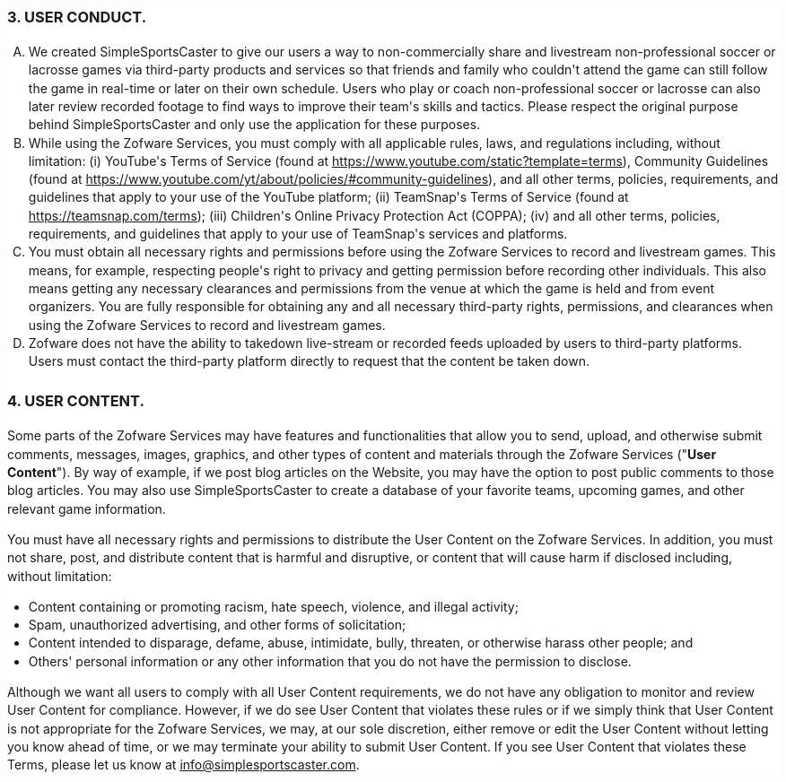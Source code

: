 ### 3. USER CONDUCT.

<ol type="A">
<li>We created SimpleSportsCaster to give our users a way to non-commercially share and livestream non-professional soccer or lacrosse games via third-party products and services so that friends and family who couldn't attend the game can still follow the game in real-time or later on their own schedule. Users who play or coach non-professional soccer or lacrosse can also later review recorded footage to find ways to improve their team's skills and tactics. Please respect the original purpose behind SimpleSportsCaster and only use the application for these purposes.</li>

<li>While using the Zofware Services, you must comply with all applicable rules, laws, and regulations including, without limitation: (i) YouTube's Terms of Service (found at <a href="https://www.youtube.com/static?template=terms">https://www.youtube.com/static?template=terms</a>), Community Guidelines (found at <a href="https://www.youtube.com/yt/about/policies/#community-guidelines">https://www.youtube.com/yt/about/policies/#community-guidelines</a>), and all other terms, policies, requirements, and guidelines that apply to your use of the YouTube platform; (ii) TeamSnap's Terms of Service (found at <a href="https://teamsnap.com/terms">https://teamsnap.com/terms</a>); (iii) Children's Online Privacy Protection Act (COPPA); (iv) and all other terms, policies, requirements, and guidelines that apply to your use of TeamSnap's services and platforms.</li>

<li>You must obtain all necessary rights and permissions before using the Zofware Services to record and livestream games. This means, for example, respecting people's right to privacy and getting permission before recording other individuals. This also means getting any necessary clearances and permissions from the venue at which the game is held and from event organizers. You are fully responsible for obtaining any and all necessary third-party rights, permissions, and clearances when using the Zofware Services to record and livestream games.</li>

<li> Zofware does not have the ability to takedown live-stream or recorded feeds uploaded by users to third-party platforms.  Users must contact the third-party platform directly to request that the content be taken down.</li>
</ol>

### 4. USER CONTENT.

Some parts of the Zofware Services may have features and functionalities that allow you to send, upload, and otherwise submit comments, messages, images, graphics, and other types of content and materials through the Zofware Services ("**User Content**"). By way of example, if we post blog articles on the Website, you may have the option to post public comments to those blog articles. You may also use SimpleSportsCaster to create a database of your favorite teams, upcoming games, and other relevant game information. 

You must have all necessary rights and permissions to distribute the User Content on the Zofware Services. In addition, you must not share, post, and distribute content that is harmful and disruptive, or content that will cause harm if disclosed including, without limitation: 
* Content containing or promoting racism, hate speech, violence, and illegal activity; 
* Spam, unauthorized advertising, and other forms of solicitation; 
* Content intended to disparage, defame, abuse, intimidate, bully, threaten, or otherwise harass other people; and 
* Others' personal information or any other information that you do not have the permission to disclose.

Although we want all users to comply with all User Content requirements, we do not have any obligation to monitor and review User Content for compliance. However, if we do see User Content that violates these rules or if we simply think that User Content is not appropriate for the Zofware Services, we may, at our sole discretion, either remove or edit the User Content without letting you know ahead of time, or we may terminate your ability to submit User Content. If you see User Content that violates these Terms, please let us know at info@simplesportscaster.com. 
